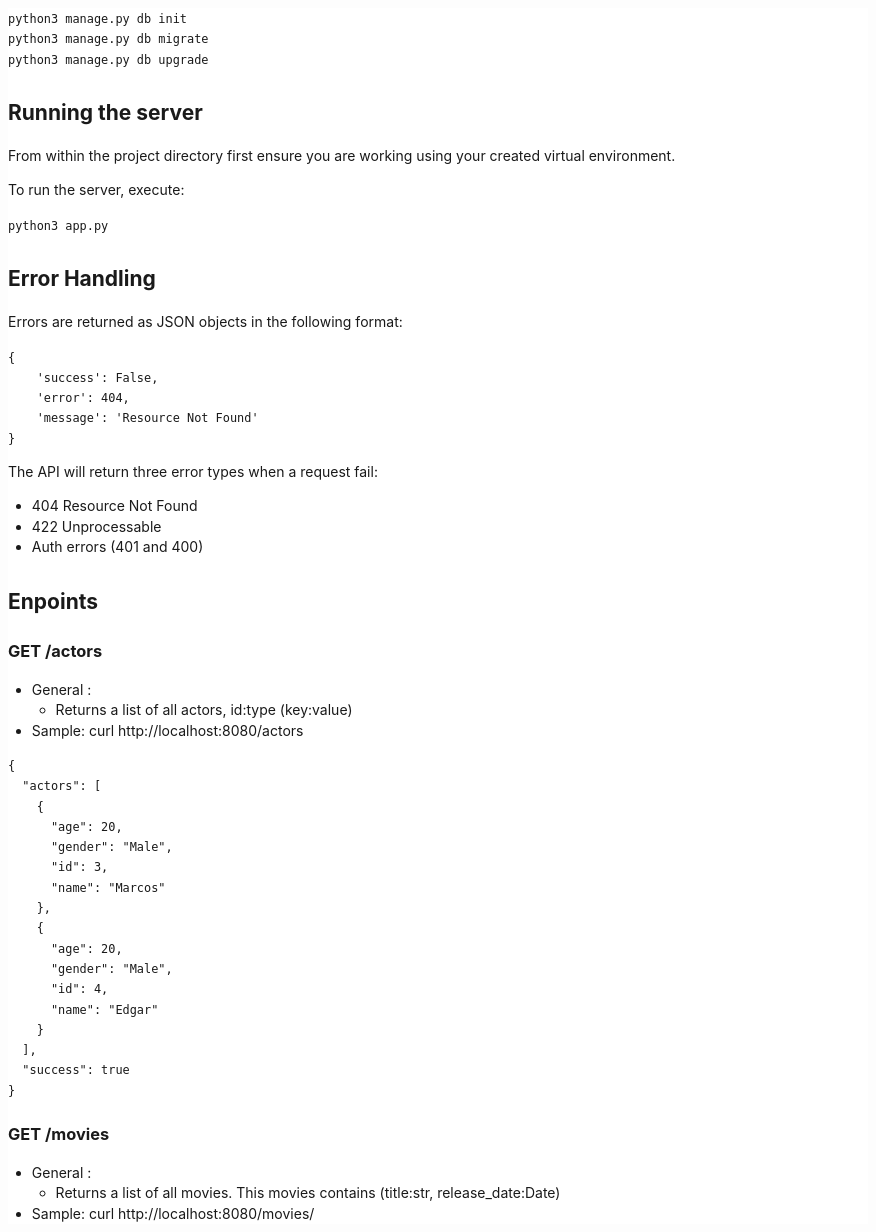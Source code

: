 ```bash
python3 manage.py db init
python3 manage.py db migrate
python3 manage.py db upgrade
```

## Running the server

From within the project directory first ensure you are working using your created virtual environment.

To run the server, execute:

```bash
python3 app.py
```

## **Error Handling**

Errors are returned  as JSON objects in the following format:

```
{
    'success': False,
    'error': 404,
    'message': 'Resource Not Found'
}
```

The API will return three error types when a request fail:

- 404 Resource Not Found
- 422 Unprocessable
- Auth errors (401 and 400)

## **Enpoints**

### **GET /actors**
- General :
    - Returns a list of all actors, id:type  (key:value) 
- Sample: curl http://localhost:8080/actors

```
{
  "actors": [
    {
      "age": 20,
      "gender": "Male",
      "id": 3,
      "name": "Marcos"
    },
    {
      "age": 20,
      "gender": "Male",
      "id": 4,
      "name": "Edgar"
    }
  ],
  "success": true
}
```
### **GET /movies**
- General :
    - Returns a list of all movies. This movies contains (title:str, release_date:Date)
- Sample: curl http://localhost:8080/movies/
